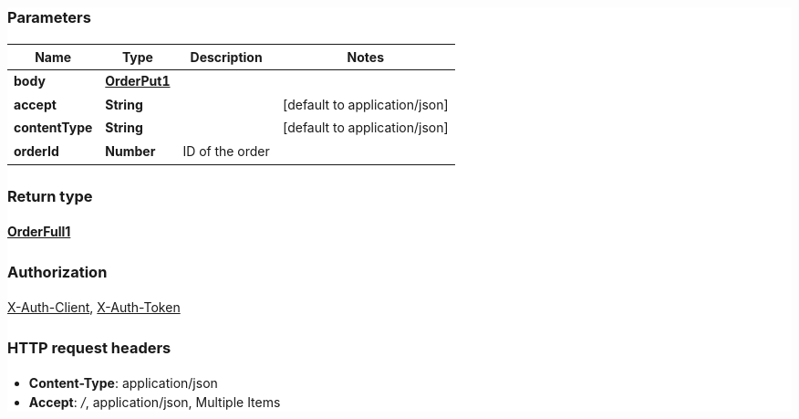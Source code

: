 ### Parameters

Name | Type | Description  | Notes
------------- | ------------- | ------------- | -------------
 **body** | [**OrderPut1**](OrderPut1.md)|  | 
 **accept** | **String**|  | [default to application/json]
 **contentType** | **String**|  | [default to application/json]
 **orderId** | **Number**| ID of the order | 

### Return type

[**OrderFull1**](OrderFull1.md)

### Authorization

[X-Auth-Client](../README.md#X-Auth-Client), [X-Auth-Token](../README.md#X-Auth-Token)

### HTTP request headers

 - **Content-Type**: application/json
 - **Accept**: */*, application/json, Multiple Items

